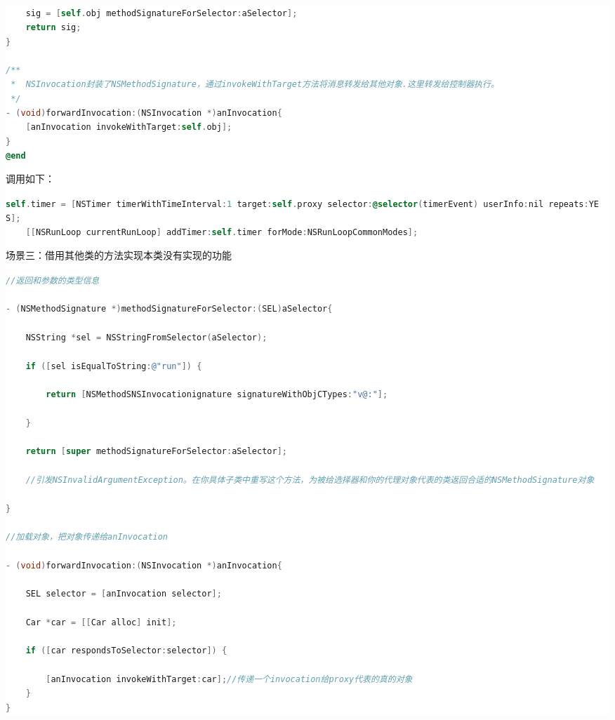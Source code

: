 ```objective-c
    sig = [self.obj methodSignatureForSelector:aSelector];
    return sig;
}

/**
 *  NSInvocation封装了NSMethodSignature，通过invokeWithTarget方法将消息转发给其他对象.这里转发给控制器执行。
 */
- (void)forwardInvocation:(NSInvocation *)anInvocation{
    [anInvocation invokeWithTarget:self.obj];
}
@end
```

调用如下：

```objective-c
self.timer = [NSTimer timerWithTimeInterval:1 target:self.proxy selector:@selector(timerEvent) userInfo:nil repeats:YES];
    [[NSRunLoop currentRunLoop] addTimer:self.timer forMode:NSRunLoopCommonModes];
```



场景三：借用其他类的方法实现本类没有实现的功能

```objective-c
//返回和参数的类型信息

- (NSMethodSignature *)methodSignatureForSelector:(SEL)aSelector{

    NSString *sel = NSStringFromSelector(aSelector);

    if ([sel isEqualToString:@"run"]) {

        return [NSMethodSNSInvocationignature signatureWithObjCTypes:"v@:"];

    }

    return [super methodSignatureForSelector:aSelector];

    //引发NSInvalidArgumentException。在你具体子类中重写这个方法，为被给选择器和你的代理对象代表的类返回合适的NSMethodSignature对象

}

//加载对象，把对象传递给anInvocation

- (void)forwardInvocation:(NSInvocation *)anInvocation{

    SEL selector = [anInvocation selector];

    Car *car = [[Car alloc] init];

    if ([car respondsToSelector:selector]) {

        [anInvocation invokeWithTarget:car];//传递一个invocation给proxy代表的真的对象
    }
}
```
